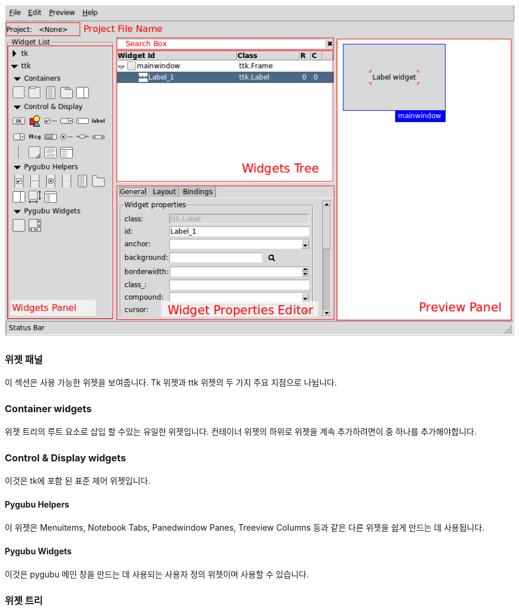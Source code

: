 ![](./images/overview_01.png)



### 위젯 패널

이 섹션은 사용 가능한 위젯을 보여줍니다. Tk 위젯과 ttk 위젯의 두 가지 주요 지점으로 나뉩니다.

### Container widgets

위젯 트리의 루트 요소로 삽입 할 수있는 유일한 위젯입니다. 컨테이너 위젯의 하위로 위젯을 계속 추가하려면이 중 하나를 추가해야합니다.

### Control & Display widgets

이것은 tk에 포함 된 표준 제어 위젯입니다.

#### Pygubu Helpers

이 위젯은 Menuitems, Notebook Tabs, Panedwindow Panes, Treeview Columns 등과 같은 다른 위젯을 쉽게 만드는 데 사용됩니다.

#### Pygubu Widgets

이것은 pygubu 메인 창을 만드는 데 사용되는 사용자 정의 위젯이며 사용할 수 있습니다.



### 위젯 트리
